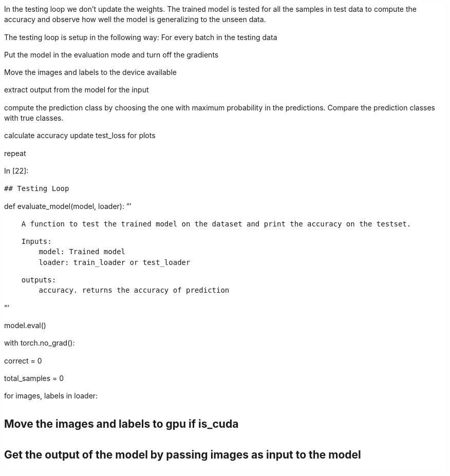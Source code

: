 In the testing loop we don’t update the weights. The trained model is tested for all the samples in test data to compute the accuracy and observe how well the model is generalizing to the unseen data.

The testing loop is setup in the following way: For every batch in the testing data

Put the model in the evaluation mode and turn off the gradients

Move the images and labels to the device available

extract output from the model for the input

compute the prediction class by choosing the one with maximum probability in the predictions. Compare the prediction classes with true classes.

calculate accuracy update test_loss for plots

repeat

</div>
</div>
</div>
</div>
<div class="page" title="Page 10">
<div class="section">
<div class="layoutArea">
<div class="column">
In [22]:

<pre>## Testing Loop
</pre>
def evaluate_model(model, loader): ”’

<pre>    A function to test the trained model on the dataset and print the accuracy on the testset.
</pre>
<pre>    Inputs:
        model: Trained model
        loader: train_loader or test_loader
</pre>
<pre>    outputs:
        accuracy. returns the accuracy of prediction
</pre>
”’

model.eval()

with torch.no_grad():

correct = 0

total_samples = 0

for images, labels in loader:

## Move the images and labels to gpu if is_cuda

## Get the output of the model by passing images as input to the model
